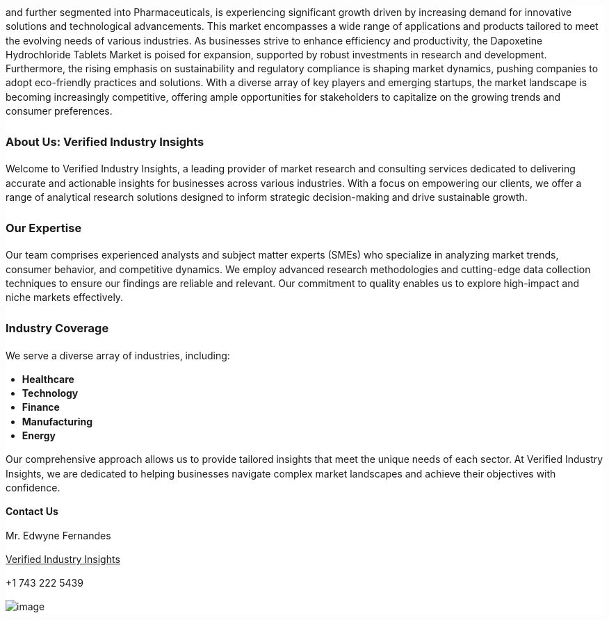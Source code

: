 and further segmented into Pharmaceuticals, is experiencing significant growth driven by increasing demand for innovative solutions and technological advancements. This market encompasses a wide range of applications and products tailored to meet the evolving needs of various industries. As businesses strive to enhance efficiency and productivity, the Dapoxetine Hydrochloride Tablets Market is poised for expansion, supported by robust investments in research and development. Furthermore, the rising emphasis on sustainability and regulatory compliance is shaping market dynamics, pushing companies to adopt eco-friendly practices and solutions. With a diverse array of key players and emerging startups, the market landscape is becoming increasingly competitive, offering ample opportunities for stakeholders to capitalize on the growing trends and consumer preferences.</p><h3>About Us: Verified Industry Insights</h3><p>Welcome to Verified Industry Insights, a leading provider of market research and consulting services dedicated to delivering accurate and actionable insights for businesses across various industries. With a focus on empowering our clients, we offer a range of analytical research solutions designed to inform strategic decision-making and drive sustainable growth.</p><h3>Our Expertise</h3><p>Our team comprises experienced analysts and subject matter experts (SMEs) who specialize in analyzing market trends, consumer behavior, and competitive dynamics. We employ advanced research methodologies and cutting-edge data collection techniques to ensure our findings are reliable and relevant. Our commitment to quality enables us to explore high-impact and niche markets effectively.</p><h3>Industry Coverage</h3><p>We serve a diverse array of industries, including:</p><ul><li><strong>Healthcare</strong></li><li><strong>Technology</strong></li><li><strong>Finance</strong></li><li><strong>Manufacturing</strong></li><li><strong>Energy</strong></li></ul><p>Our comprehensive approach allows us to provide tailored insights that meet the unique needs of each sector. At Verified Industry Insights, we are dedicated to helping businesses navigate complex market landscapes and achieve their objectives with confidence.</p><p><strong>Contact Us</strong></p><p>Mr. Edwyne Fernandes</p><p><a href="https://www.verifiedindustryinsights.com/">Verified Industry Insights</a></p><p>+1 743 222 5439</p>
![image](https://github.com/user-attachments/assets/e6c898a4-8918-4d71-a12e-4b450191994c)
